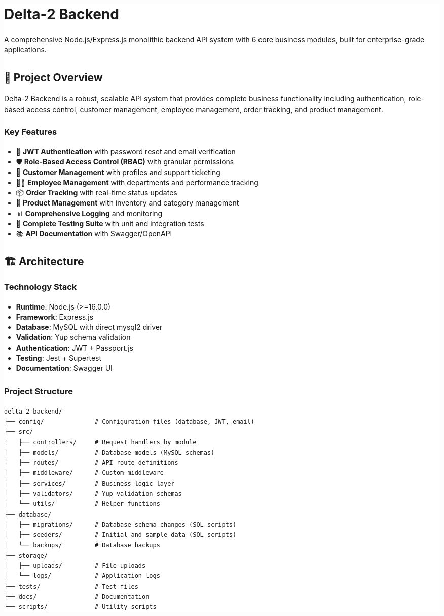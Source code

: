 # Delta-2 Backend

A comprehensive Node.js/Express.js monolithic backend API system with 6 core business modules, built for enterprise-grade applications.

## 🚀 Project Overview

Delta-2 Backend is a robust, scalable API system that provides complete business functionality including authentication, role-based access control, customer management, employee management, order tracking, and product management.

### **Key Features**

- 🔐 **JWT Authentication** with password reset and email verification
- 🛡️ **Role-Based Access Control (RBAC)** with granular permissions
- 👥 **Customer Management** with profiles and support ticketing
- 👨‍💼 **Employee Management** with departments and performance tracking
- 📦 **Order Tracking** with real-time status updates
- 🏪 **Product Management** with inventory and category management
- 📊 **Comprehensive Logging** and monitoring
- 🧪 **Complete Testing Suite** with unit and integration tests
- 📚 **API Documentation** with Swagger/OpenAPI

## 🏗️ Architecture

### **Technology Stack**
- **Runtime**: Node.js (>=16.0.0)
- **Framework**: Express.js
- **Database**: MySQL with direct mysql2 driver
- **Validation**: Yup schema validation
- **Authentication**: JWT + Passport.js
- **Testing**: Jest + Supertest
- **Documentation**: Swagger UI

### **Project Structure**
```
delta-2-backend/
├── config/              # Configuration files (database, JWT, email)
├── src/
│   ├── controllers/     # Request handlers by module
│   ├── models/          # Database models (MySQL schemas)
│   ├── routes/          # API route definitions
│   ├── middleware/      # Custom middleware
│   ├── services/        # Business logic layer
│   ├── validators/      # Yup validation schemas
│   └── utils/           # Helper functions
├── database/
│   ├── migrations/      # Database schema changes (SQL scripts)
│   ├── seeders/         # Initial and sample data (SQL scripts)
│   └── backups/         # Database backups
├── storage/
│   ├── uploads/         # File uploads
│   └── logs/            # Application logs
├── tests/               # Test files
├── docs/                # Documentation
└── scripts/             # Utility scripts
```
